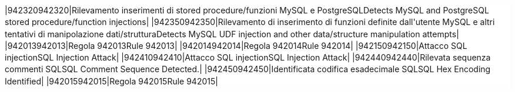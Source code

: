 |<span data-ttu-id="c1e9e-578">942320</span><span class="sxs-lookup"><span data-stu-id="c1e9e-578">942320</span></span>|<span data-ttu-id="c1e9e-579">Rilevamento inserimenti di stored procedure/funzioni MySQL e PostgreSQL</span><span class="sxs-lookup"><span data-stu-id="c1e9e-579">Detects MySQL and PostgreSQL stored procedure/function injections</span></span>|
|<span data-ttu-id="c1e9e-580">942350</span><span class="sxs-lookup"><span data-stu-id="c1e9e-580">942350</span></span>|<span data-ttu-id="c1e9e-581">Rilevamento di inserimento di funzioni definite dall'utente MySQL e altri tentativi di manipolazione dati/struttura</span><span class="sxs-lookup"><span data-stu-id="c1e9e-581">Detects MySQL UDF injection and other data/structure manipulation attempts</span></span>|
|<span data-ttu-id="c1e9e-582">942013</span><span class="sxs-lookup"><span data-stu-id="c1e9e-582">942013</span></span>|<span data-ttu-id="c1e9e-583">Regola 942013</span><span class="sxs-lookup"><span data-stu-id="c1e9e-583">Rule 942013</span></span>|
|<span data-ttu-id="c1e9e-584">942014</span><span class="sxs-lookup"><span data-stu-id="c1e9e-584">942014</span></span>|<span data-ttu-id="c1e9e-585">Regola 942014</span><span class="sxs-lookup"><span data-stu-id="c1e9e-585">Rule 942014</span></span>|
|<span data-ttu-id="c1e9e-586">942150</span><span class="sxs-lookup"><span data-stu-id="c1e9e-586">942150</span></span>|<span data-ttu-id="c1e9e-587">Attacco SQL injection</span><span class="sxs-lookup"><span data-stu-id="c1e9e-587">SQL Injection Attack</span></span>|
|<span data-ttu-id="c1e9e-588">942410</span><span class="sxs-lookup"><span data-stu-id="c1e9e-588">942410</span></span>|<span data-ttu-id="c1e9e-589">Attacco SQL injection</span><span class="sxs-lookup"><span data-stu-id="c1e9e-589">SQL Injection Attack</span></span>|
|<span data-ttu-id="c1e9e-590">942440</span><span class="sxs-lookup"><span data-stu-id="c1e9e-590">942440</span></span>|<span data-ttu-id="c1e9e-591">Rilevata sequenza commenti SQL</span><span class="sxs-lookup"><span data-stu-id="c1e9e-591">SQL Comment Sequence Detected.</span></span>|
|<span data-ttu-id="c1e9e-592">942450</span><span class="sxs-lookup"><span data-stu-id="c1e9e-592">942450</span></span>|<span data-ttu-id="c1e9e-593">Identificata codifica esadecimale SQL</span><span class="sxs-lookup"><span data-stu-id="c1e9e-593">SQL Hex Encoding Identified</span></span>|
|<span data-ttu-id="c1e9e-594">942015</span><span class="sxs-lookup"><span data-stu-id="c1e9e-594">942015</span></span>|<span data-ttu-id="c1e9e-595">Regola 942015</span><span class="sxs-lookup"><span data-stu-id="c1e9e-595">Rule 942015</span></span>|
